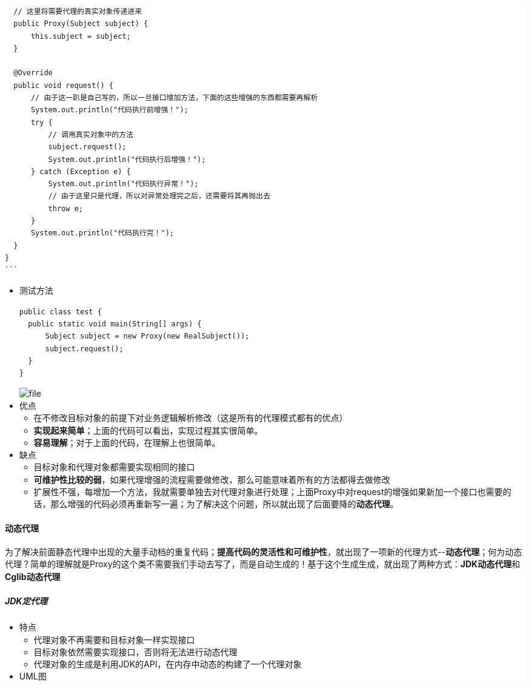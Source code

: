       // 这里将需要代理的真实对象传递进来
      public Proxy(Subject subject) {
          this.subject = subject;
      }

      @Override
      public void request() {
          // 由于这一趴是自己写的，所以一旦接口增加方法，下面的这些增强的东西都需要再解析
          System.out.println("代码执行前增强！");
          try {
              // 调用真实对象中的方法
              subject.request();
              System.out.println("代码执行后增强！");
          } catch (Exception e) {
              System.out.println("代码执行异常！");
              // 由于这里只是代理，所以对异常处理完之后，还需要将其再抛出去
              throw e;
          }
          System.out.println("代码执行完！");
      }
    }
    ```
  - 测试方法
    ```
    public class test {
      public static void main(String[] args) {
          Subject subject = new Proxy(new RealSubject());
          subject.request();
      }
    }
    ```
    ![file](http://i.lupf.cn/Fmw2Pd-bdGvQQAR12xh39d-SB9ZN)
- 优点
  - 在不修改目标对象的前提下对业务逻辑解析修改（这是所有的代理模式都有的优点）
  - **实现起来简单**；上面的代码可以看出，实现过程其实很简单。
  - **容易理解**；对于上面的代码，在理解上也很简单。
- 缺点
  - 目标对象和代理对象都需要实现相同的接口
  - **可维护性比较的弱**，如果代理增强的流程需要做修改，那么可能意味着所有的方法都得去做修改
  - 扩展性不强，每增加一个方法，我就需要单独去对代理对象进行处理；上面Proxy中对request的增强如果新加一个接口也需要的话，那么增强的代码必须再重新写一遍；为了解决这个问题，所以就出现了后面要降的**动态代理**。

#### 动态代理
为了解决前面静态代理中出现的大量手动档的重复代码；**提高代码的灵活性和可维护性**，就出现了一项新的代理方式--**动态代理**；何为动态代理？简单的理解就是Proxy的这个类不需要我们手动去写了，而是自动生成的！基于这个生成生成，就出现了两种方式：**JDK动态代理**和**Cglib动态代理**
##### JDK定代理
- 特点
  - 代理对象不再需要和目标对象一样实现接口
  - 目标对象依然需要实现接口，否则将无法进行动态代理
  - 代理对象的生成是利用JDK的API，在内存中动态的构建了一个代理对象
- UML图
 